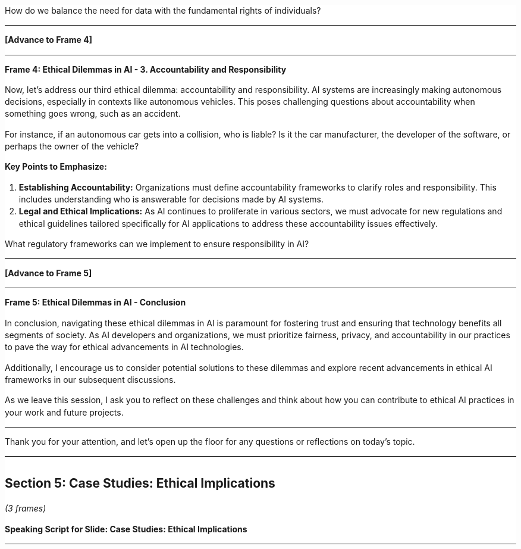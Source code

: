 How do we balance the need for data with the fundamental rights of individuals? 

---

**[Advance to Frame 4]**

---

**Frame 4: Ethical Dilemmas in AI - 3. Accountability and Responsibility**

Now, let’s address our third ethical dilemma: accountability and responsibility. AI systems are increasingly making autonomous decisions, especially in contexts like autonomous vehicles. This poses challenging questions about accountability when something goes wrong, such as an accident.

For instance, if an autonomous car gets into a collision, who is liable? Is it the car manufacturer, the developer of the software, or perhaps the owner of the vehicle? 

**Key Points to Emphasize:**
1. **Establishing Accountability:** Organizations must define accountability frameworks to clarify roles and responsibility. This includes understanding who is answerable for decisions made by AI systems.
2. **Legal and Ethical Implications:** As AI continues to proliferate in various sectors, we must advocate for new regulations and ethical guidelines tailored specifically for AI applications to address these accountability issues effectively.

What regulatory frameworks can we implement to ensure responsibility in AI?

---

**[Advance to Frame 5]**

---

**Frame 5: Ethical Dilemmas in AI - Conclusion**

In conclusion, navigating these ethical dilemmas in AI is paramount for fostering trust and ensuring that technology benefits all segments of society. As AI developers and organizations, we must prioritize fairness, privacy, and accountability in our practices to pave the way for ethical advancements in AI technologies.

Additionally, I encourage us to consider potential solutions to these dilemmas and explore recent advancements in ethical AI frameworks in our subsequent discussions. 

As we leave this session, I ask you to reflect on these challenges and think about how you can contribute to ethical AI practices in your work and future projects.

---

Thank you for your attention, and let’s open up the floor for any questions or reflections on today’s topic.

---

## Section 5: Case Studies: Ethical Implications
*(3 frames)*

**Speaking Script for Slide: Case Studies: Ethical Implications**

---